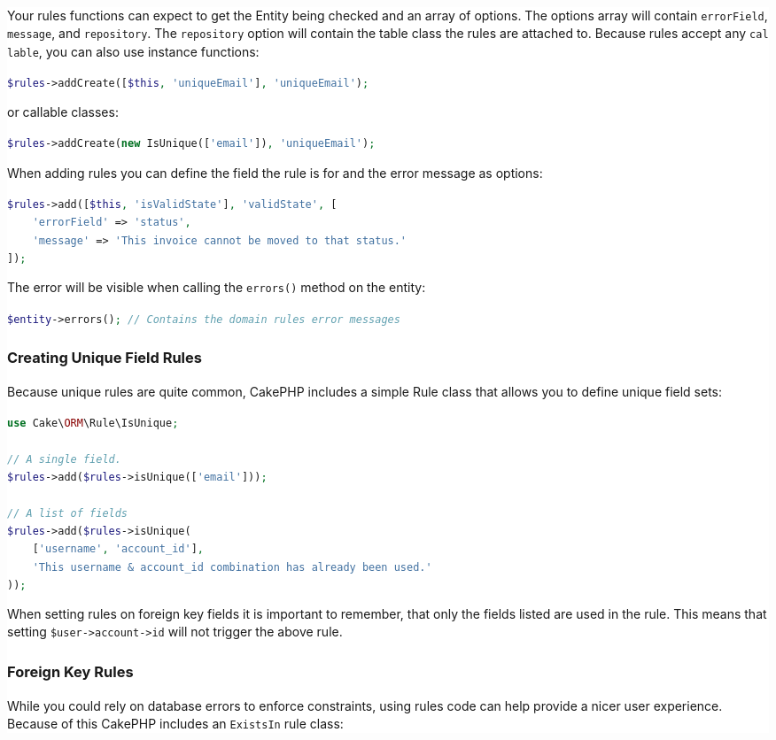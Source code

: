 Your rules functions can expect to get the Entity being checked and an array of
options. The options array will contain `errorField`, `message`, and
`repository`. The `repository` option will contain the table class the rules
are attached to. Because rules accept any `callable`, you can also use
instance functions:

``` php
$rules->addCreate([$this, 'uniqueEmail'], 'uniqueEmail');
```

or callable classes:

``` php
$rules->addCreate(new IsUnique(['email']), 'uniqueEmail');
```

When adding rules you can define the field the rule is for and the error
message as options:

``` php
$rules->add([$this, 'isValidState'], 'validState', [
    'errorField' => 'status',
    'message' => 'This invoice cannot be moved to that status.'
]);
```

The error will be visible when calling the `errors()` method on the entity:

``` php
$entity->errors(); // Contains the domain rules error messages
```

### Creating Unique Field Rules

Because unique rules are quite common, CakePHP includes a simple Rule class that
allows you to define unique field sets:

``` php
use Cake\ORM\Rule\IsUnique;

// A single field.
$rules->add($rules->isUnique(['email']));

// A list of fields
$rules->add($rules->isUnique(
    ['username', 'account_id'],
    'This username & account_id combination has already been used.'
));
```

When setting rules on foreign key fields it is important to remember, that
only the fields listed are used in the rule. This means that setting
`$user->account->id` will not trigger the above rule.

### Foreign Key Rules

While you could rely on database errors to enforce constraints, using rules code
can help provide a nicer user experience. Because of this CakePHP includes an
`ExistsIn` rule class:
